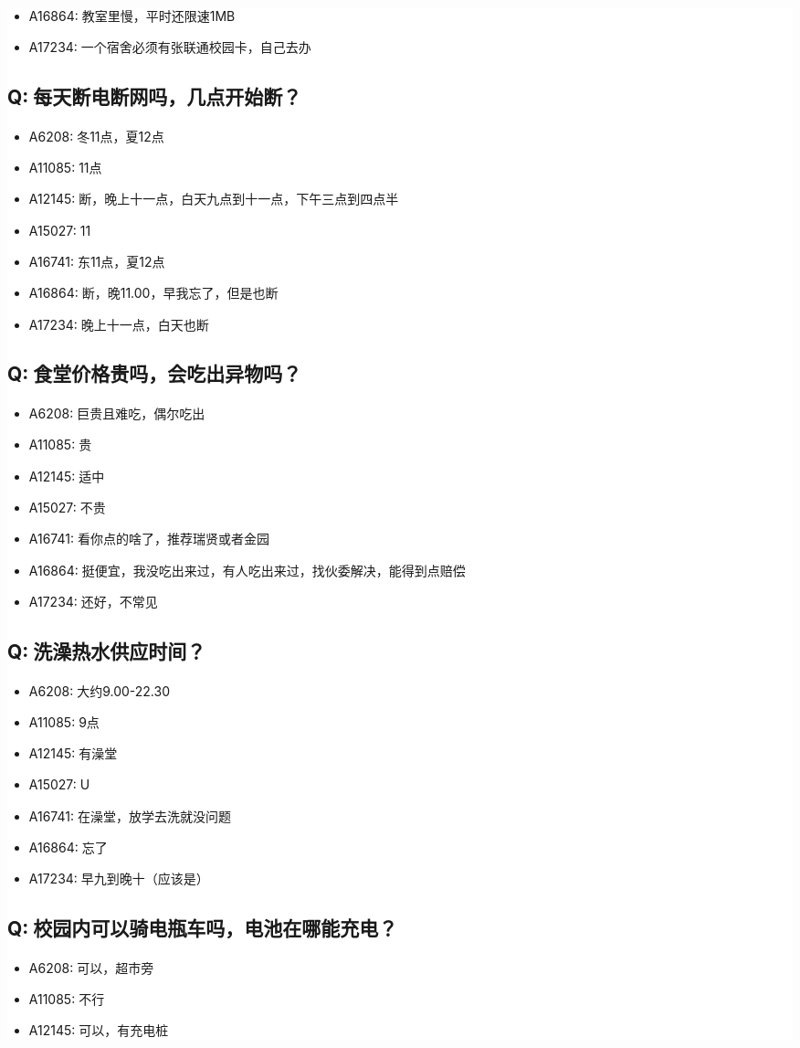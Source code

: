 - A16864: 教室里慢，平时还限速1MB

- A17234: 一个宿舍必须有张联通校园卡，自己去办

## Q: 每天断电断网吗，几点开始断？

- A6208: 冬11点，夏12点

- A11085: 11点

- A12145: 断，晚上十一点，白天九点到十一点，下午三点到四点半

- A15027: 11

- A16741: 东11点，夏12点

- A16864: 断，晚11.00，早我忘了，但是也断

- A17234: 晚上十一点，白天也断

## Q: 食堂价格贵吗，会吃出异物吗？

- A6208: 巨贵且难吃，偶尔吃出

- A11085: 贵

- A12145: 适中

- A15027: 不贵

- A16741: 看你点的啥了，推荐瑞贤或者金园

- A16864: 挺便宜，我没吃出来过，有人吃出来过，找伙委解决，能得到点赔偿

- A17234: 还好，不常见

## Q: 洗澡热水供应时间？

- A6208: 大约9.00-22.30

- A11085: 9点

- A12145: 有澡堂

- A15027: U

- A16741: 在澡堂，放学去洗就没问题

- A16864: 忘了

- A17234: 早九到晚十（应该是）

## Q: 校园内可以骑电瓶车吗，电池在哪能充电？

- A6208: 可以，超市旁

- A11085: 不行

- A12145: 可以，有充电桩
